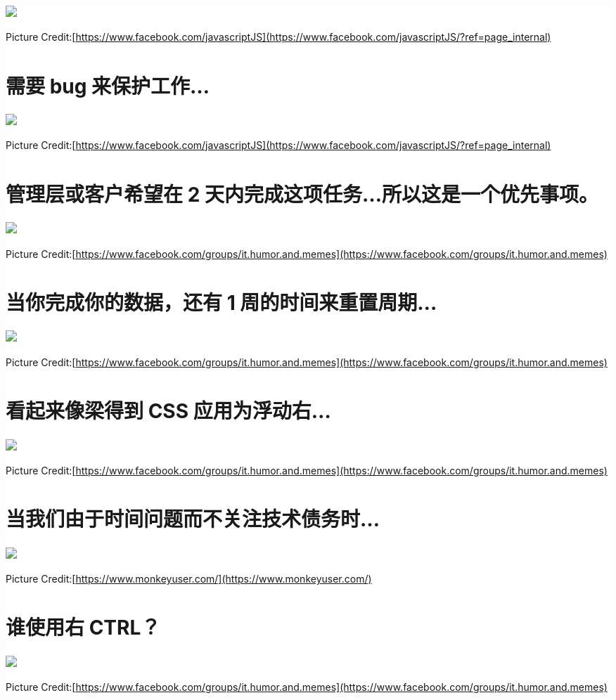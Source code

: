 ![](img/79a35ad2c13f395a9db3a20e8c05bc30.png)

Picture Credit:[https://www.facebook.com/javascriptJS](https://www.facebook.com/javascriptJS/?ref=page_internal)

# 需要 bug 来保护工作…

![](img/6ee1913621068feda7c21266d4955245.png)

Picture Credit:[https://www.facebook.com/javascriptJS](https://www.facebook.com/javascriptJS/?ref=page_internal)

# 管理层或客户希望在 2 天内完成这项任务…所以这是一个优先事项。

![](img/53a2e0dae87990d20d9b35c7e57b06fb.png)

Picture Credit:[https://www.facebook.com/groups/it.humor.and.memes](https://www.facebook.com/groups/it.humor.and.memes)

# 当你完成你的数据，还有 1 周的时间来重置周期…

![](img/e833f660d23346c7c4e00f8fe49cfadd.png)

Picture Credit:[https://www.facebook.com/groups/it.humor.and.memes](https://www.facebook.com/groups/it.humor.and.memes)

# 看起来像梁得到 CSS 应用为浮动右…

![](img/ebd71675ce0b6c7e42793c3841b51523.png)

Picture Credit:[https://www.facebook.com/groups/it.humor.and.memes](https://www.facebook.com/groups/it.humor.and.memes)

# 当我们由于时间问题而不关注技术债务时…

![](img/6fd7ced7031fc685cc7c1d1ff30340f9.png)

Picture Credit:[https://www.monkeyuser.com/](https://www.monkeyuser.com/)

# 谁使用右 CTRL？

![](img/ac245e5f68268e781fa02fec1befdfc5.png)

Picture Credit:[https://www.facebook.com/groups/it.humor.and.memes](https://www.facebook.com/groups/it.humor.and.memes)

